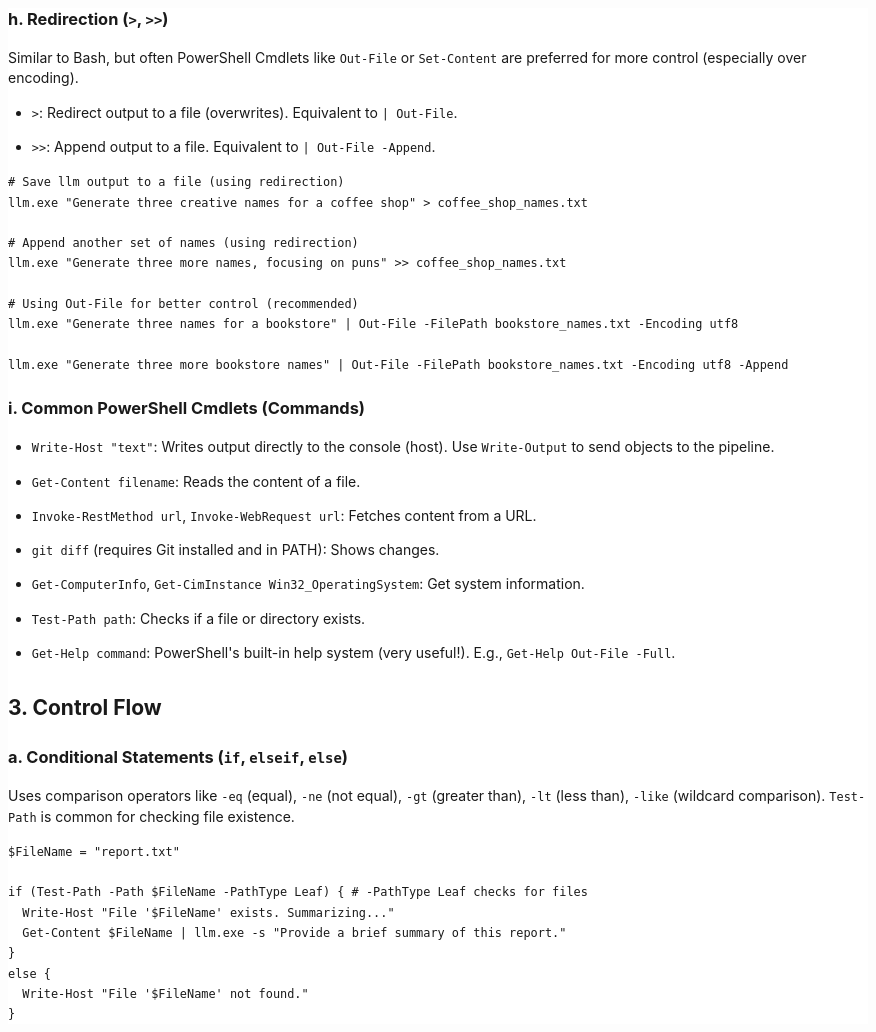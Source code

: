 ### h. Redirection (`>`, `>>`)

Similar to Bash, but often PowerShell Cmdlets like `Out-File` or `Set-Content` are preferred for more control (especially over encoding).

- `>`: Redirect output to a file (overwrites). Equivalent to `| Out-File`.
    
- `>>`: Append output to a file. Equivalent to `| Out-File -Append`.
    

```
# Save llm output to a file (using redirection)
llm.exe "Generate three creative names for a coffee shop" > coffee_shop_names.txt

# Append another set of names (using redirection)
llm.exe "Generate three more names, focusing on puns" >> coffee_shop_names.txt

# Using Out-File for better control (recommended)
llm.exe "Generate three names for a bookstore" | Out-File -FilePath bookstore_names.txt -Encoding utf8

llm.exe "Generate three more bookstore names" | Out-File -FilePath bookstore_names.txt -Encoding utf8 -Append
```

### i. Common PowerShell Cmdlets (Commands)

- `Write-Host "text"`: Writes output directly to the console (host). Use `Write-Output` to send objects to the pipeline.
    
- `Get-Content filename`: Reads the content of a file.
    
- `Invoke-RestMethod url`, `Invoke-WebRequest url`: Fetches content from a URL.
    
- `git diff` (requires Git installed and in PATH): Shows changes.
    
- `Get-ComputerInfo`, `Get-CimInstance Win32_OperatingSystem`: Get system information.
    
- `Test-Path path`: Checks if a file or directory exists.
    
- `Get-Help command`: PowerShell's built-in help system (very useful!). E.g., `Get-Help Out-File -Full`.
    

## 3. Control Flow

### a. Conditional Statements (`if`, `elseif`, `else`)

Uses comparison operators like `-eq` (equal), `-ne` (not equal), `-gt` (greater than), `-lt` (less than), `-like` (wildcard comparison). `Test-Path` is common for checking file existence.

```
$FileName = "report.txt"

if (Test-Path -Path $FileName -PathType Leaf) { # -PathType Leaf checks for files
  Write-Host "File '$FileName' exists. Summarizing..."
  Get-Content $FileName | llm.exe -s "Provide a brief summary of this report."
}
else {
  Write-Host "File '$FileName' not found."
}
```
